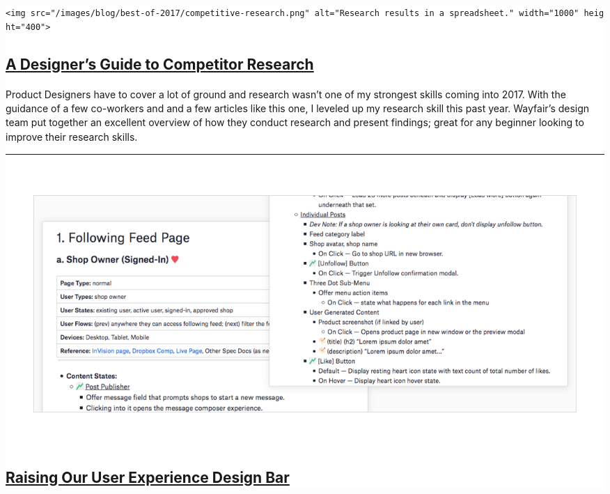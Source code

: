     <img src="/images/blog/best-of-2017/competitive-research.png" alt="Research results in a spreadsheet." width="1000" height="400">
</figure>
<h2><a href="https://medium.com/wayfair-design/a-designers-guide-to-competitor-research-914b0deee25a">A Designer’s Guide to Competitor Research</a></h2>

Product Designers have to cover a lot of ground and research wasn’t one of my strongest skills coming into 2017. With the guidance of a few co-workers and and a few articles like this one, I leveled up my research skill this past year. Wayfair’s design team put together an excellent overview of how they conduct research and present findings; great for any beginner looking to improve their research skills.

<hr role="presentation" aria-role="hidden" class="hr">

<figure>
    <img src="/images/blog/best-of-2017/ux-bar.png" alt="Creative Market's functional spec." width="1000" height="400">
</figure>
<h2><a href="https://medium.com/building-creative-market/raising-our-user-experience-design-bar-1b03e371abee">Raising Our User Experience Design Bar</a></h2>

